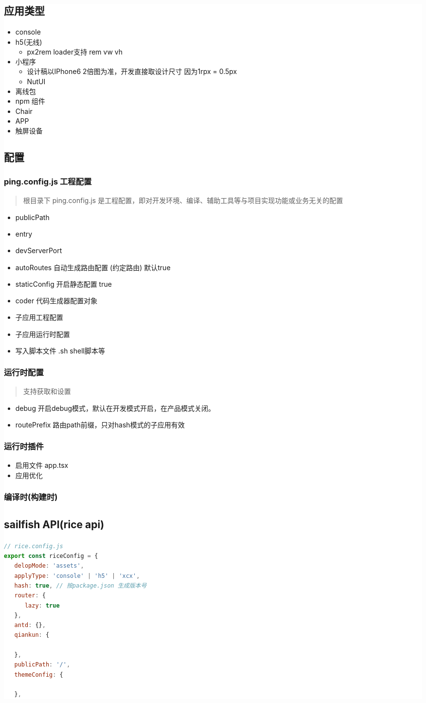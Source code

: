 
## 应用类型
- console
- h5(无线)
   - px2rem loader支持 rem vw vh
- 小程序
   - 设计稿以IPhone6 2倍图为准，开发直接取设计尺寸 因为1rpx = 0.5px
   - NutUI
- 离线包
- npm 组件
- Chair
- APP
- 触屏设备


## 配置

### ping.config.js 工程配置
> 根目录下 ping.config.js 是工程配置，即对开发环境、编译、辅助工具等与项目实现功能或业务无关的配置

- publicPath
- entry
- devServerPort

- autoRoutes 自动生成路由配置 (约定路由) 默认true
- staticConfig 开启静态配置 true
- coder 代码生成器配置对象 

- 子应用工程配置
- 子应用运行时配置
- 写入脚本文件 .sh shell脚本等


### 运行时配置 
> 支持获取和设置
- debug 开启debug模式，默认在开发模式开启，在产品模式关闭。

- routePrefix 路由path前缀，只对hash模式的子应用有效

### 运行时插件
- 启用文件 app.tsx
- 应用优化

### 编译时(构建时)

## sailfish API(rice api)

```js
// rice.config.js
export const riceConfig = {
   delopMode: 'assets',
   applyType: 'console' | 'h5' | 'xcx',
   hash: true, // 按package.json 生成版本号
   router: {
      lazy: true
   },
   antd: {},
   qiankun: {

   },
   publicPath: '/',
   themeConfig: {

   },
```
